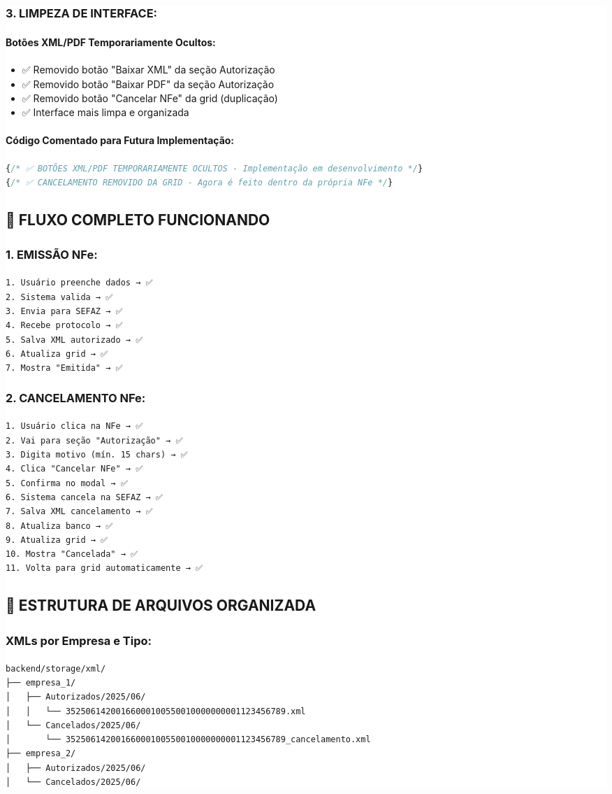 ### **3. LIMPEZA DE INTERFACE:**

#### **Botões XML/PDF Temporariamente Ocultos:**
- ✅ Removido botão "Baixar XML" da seção Autorização
- ✅ Removido botão "Baixar PDF" da seção Autorização
- ✅ Removido botão "Cancelar NFe" da grid (duplicação)
- ✅ Interface mais limpa e organizada

#### **Código Comentado para Futura Implementação:**
```typescript
{/* ✅ BOTÕES XML/PDF TEMPORARIAMENTE OCULTOS - Implementação em desenvolvimento */}
{/* ✅ CANCELAMENTO REMOVIDO DA GRID - Agora é feito dentro da própria NFe */}
```

## 🎯 **FLUXO COMPLETO FUNCIONANDO**

### **1. EMISSÃO NFe:**
```
1. Usuário preenche dados → ✅
2. Sistema valida → ✅
3. Envia para SEFAZ → ✅
4. Recebe protocolo → ✅
5. Salva XML autorizado → ✅
6. Atualiza grid → ✅
7. Mostra "Emitida" → ✅
```

### **2. CANCELAMENTO NFe:**
```
1. Usuário clica na NFe → ✅
2. Vai para seção "Autorização" → ✅
3. Digita motivo (mín. 15 chars) → ✅
4. Clica "Cancelar NFe" → ✅
5. Confirma no modal → ✅
6. Sistema cancela na SEFAZ → ✅
7. Salva XML cancelamento → ✅
8. Atualiza banco → ✅
9. Atualiza grid → ✅
10. Mostra "Cancelada" → ✅
11. Volta para grid automaticamente → ✅
```

## 📁 **ESTRUTURA DE ARQUIVOS ORGANIZADA**

### **XMLs por Empresa e Tipo:**
```
backend/storage/xml/
├── empresa_1/
│   ├── Autorizados/2025/06/
│   │   └── 35250614200166000100550010000000001123456789.xml
│   └── Cancelados/2025/06/
│       └── 35250614200166000100550010000000001123456789_cancelamento.xml
├── empresa_2/
│   ├── Autorizados/2025/06/
│   └── Cancelados/2025/06/
```
